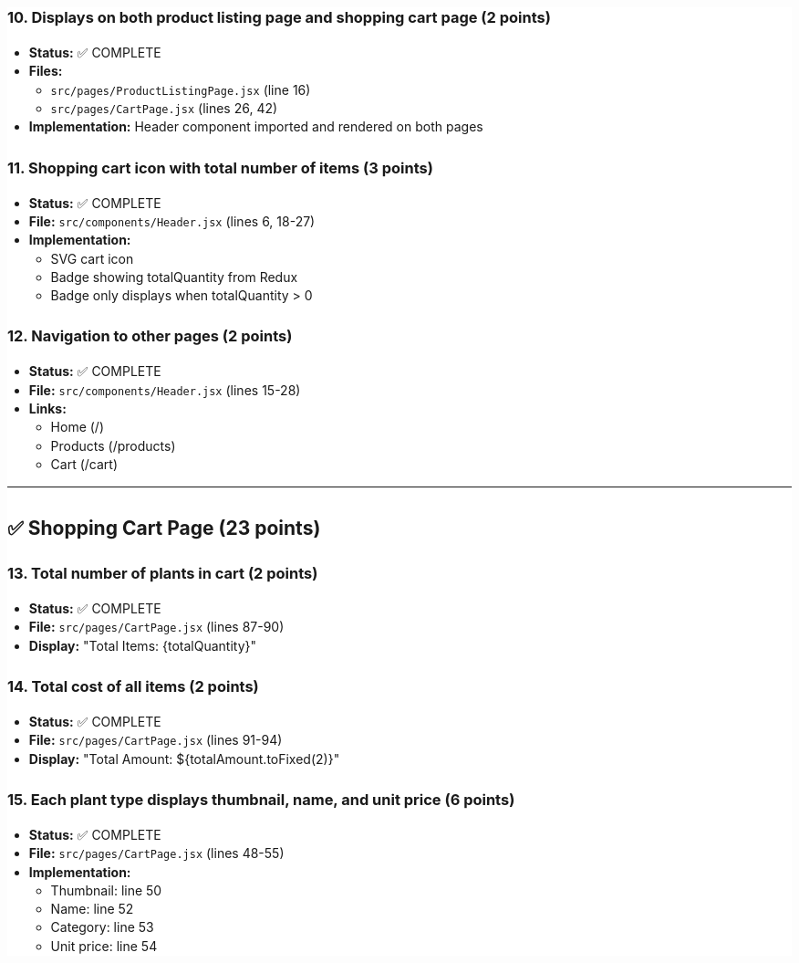 ### 10. Displays on both product listing page and shopping cart page (2 points)
- **Status:** ✅ COMPLETE
- **Files:**
  - `src/pages/ProductListingPage.jsx` (line 16)
  - `src/pages/CartPage.jsx` (lines 26, 42)
- **Implementation:** Header component imported and rendered on both pages

### 11. Shopping cart icon with total number of items (3 points)
- **Status:** ✅ COMPLETE
- **File:** `src/components/Header.jsx` (lines 6, 18-27)
- **Implementation:** 
  - SVG cart icon
  - Badge showing totalQuantity from Redux
  - Badge only displays when totalQuantity > 0

### 12. Navigation to other pages (2 points)
- **Status:** ✅ COMPLETE
- **File:** `src/components/Header.jsx` (lines 15-28)
- **Links:**
  - Home (/)
  - Products (/products)
  - Cart (/cart)

---

## ✅ Shopping Cart Page (23 points)

### 13. Total number of plants in cart (2 points)
- **Status:** ✅ COMPLETE
- **File:** `src/pages/CartPage.jsx` (lines 87-90)
- **Display:** "Total Items: {totalQuantity}"

### 14. Total cost of all items (2 points)
- **Status:** ✅ COMPLETE
- **File:** `src/pages/CartPage.jsx` (lines 91-94)
- **Display:** "Total Amount: ${totalAmount.toFixed(2)}"

### 15. Each plant type displays thumbnail, name, and unit price (6 points)
- **Status:** ✅ COMPLETE
- **File:** `src/pages/CartPage.jsx` (lines 48-55)
- **Implementation:**
  - Thumbnail: line 50
  - Name: line 52
  - Category: line 53
  - Unit price: line 54
